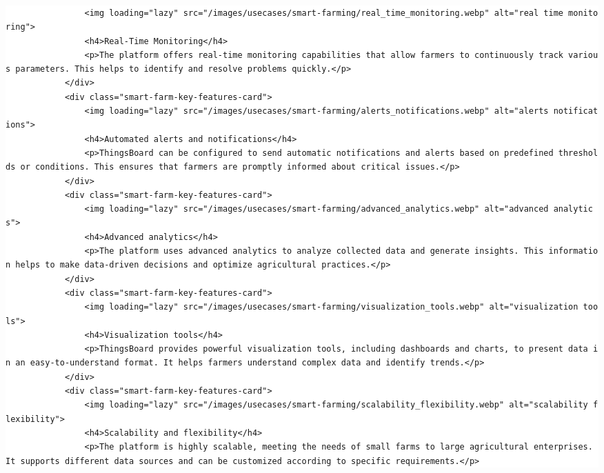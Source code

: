                     <img loading="lazy" src="/images/usecases/smart-farming/real_time_monitoring.webp" alt="real time monitoring">
                    <h4>Real-Time Monitoring</h4>
                    <p>The platform offers real-time monitoring capabilities that allow farmers to continuously track various parameters. This helps to identify and resolve problems quickly.</p>
                </div>
                <div class="smart-farm-key-features-card">
                    <img loading="lazy" src="/images/usecases/smart-farming/alerts_notifications.webp" alt="alerts notifications">
                    <h4>Automated alerts and notifications</h4>
                    <p>ThingsBoard can be configured to send automatic notifications and alerts based on predefined thresholds or conditions. This ensures that farmers are promptly informed about critical issues.</p>
                </div>
                <div class="smart-farm-key-features-card">
                    <img loading="lazy" src="/images/usecases/smart-farming/advanced_analytics.webp" alt="advanced analytics">
                    <h4>Advanced analytics</h4>
                    <p>The platform uses advanced analytics to analyze collected data and generate insights. This information helps to make data-driven decisions and optimize agricultural practices.</p>
                </div>
                <div class="smart-farm-key-features-card">
                    <img loading="lazy" src="/images/usecases/smart-farming/visualization_tools.webp" alt="visualization tools">
                    <h4>Visualization tools</h4>
                    <p>ThingsBoard provides powerful visualization tools, including dashboards and charts, to present data in an easy-to-understand format. It helps farmers understand complex data and identify trends.</p>
                </div>
                <div class="smart-farm-key-features-card">
                    <img loading="lazy" src="/images/usecases/smart-farming/scalability_flexibility.webp" alt="scalability flexibility">
                    <h4>Scalability and flexibility</h4>
                    <p>The platform is highly scalable, meeting the needs of small farms to large agricultural enterprises. It supports different data sources and can be customized according to specific requirements.</p>